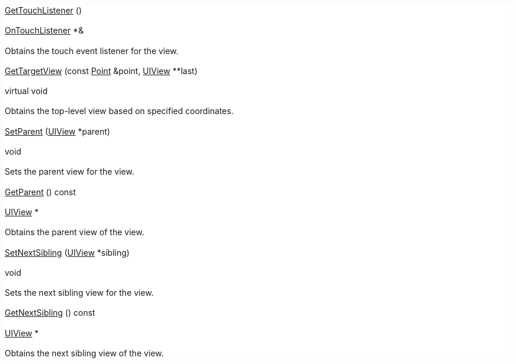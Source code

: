 <tr id="row1085864487093533"><td class="cellrowborder" valign="top" width="50%" headers="mcps1.1.3.1.1 "><p id="p1342889098093533"><a name="p1342889098093533"></a><a name="p1342889098093533"></a><a href="graphic.md#gae7c65c68653103dae85acdcef78777a6">GetTouchListener</a> ()</p>
</td>
<td class="cellrowborder" valign="top" width="50%" headers="mcps1.1.3.1.2 "><p id="p625834103093533"><a name="p625834103093533"></a><a name="p625834103093533"></a><a href="ohos-uiview-ontouchlistener.md">OnTouchListener</a> *&amp; </p>
<p id="p1048127106093533"><a name="p1048127106093533"></a><a name="p1048127106093533"></a>Obtains the touch event listener for the view. </p>
</td>
</tr>
<tr id="row1913285722093533"><td class="cellrowborder" valign="top" width="50%" headers="mcps1.1.3.1.1 "><p id="p1505578034093533"><a name="p1505578034093533"></a><a name="p1505578034093533"></a><a href="graphic.md#gaea9f334f2481e1c03a2cd8f3078d7c72">GetTargetView</a> (const <a href="ohos-point.md">Point</a> &amp;point, <a href="ohos-uiview.md">UIView</a> **last)</p>
</td>
<td class="cellrowborder" valign="top" width="50%" headers="mcps1.1.3.1.2 "><p id="p1968115863093533"><a name="p1968115863093533"></a><a name="p1968115863093533"></a>virtual void </p>
<p id="p406218203093533"><a name="p406218203093533"></a><a name="p406218203093533"></a>Obtains the top-level view based on specified coordinates. </p>
</td>
</tr>
<tr id="row1006765038093533"><td class="cellrowborder" valign="top" width="50%" headers="mcps1.1.3.1.1 "><p id="p188569333093533"><a name="p188569333093533"></a><a name="p188569333093533"></a><a href="graphic.md#gaeea67a3a84b4ffe9bfeda418b82184cc">SetParent</a> (<a href="ohos-uiview.md">UIView</a> *parent)</p>
</td>
<td class="cellrowborder" valign="top" width="50%" headers="mcps1.1.3.1.2 "><p id="p504059815093533"><a name="p504059815093533"></a><a name="p504059815093533"></a>void </p>
<p id="p562995346093533"><a name="p562995346093533"></a><a name="p562995346093533"></a>Sets the parent view for the view. </p>
</td>
</tr>
<tr id="row1449317726093533"><td class="cellrowborder" valign="top" width="50%" headers="mcps1.1.3.1.1 "><p id="p1806535029093533"><a name="p1806535029093533"></a><a name="p1806535029093533"></a><a href="graphic.md#ga706530e4a38108615d5e0c918685ec96">GetParent</a> () const</p>
</td>
<td class="cellrowborder" valign="top" width="50%" headers="mcps1.1.3.1.2 "><p id="p802026011093533"><a name="p802026011093533"></a><a name="p802026011093533"></a><a href="ohos-uiview.md">UIView</a> * </p>
<p id="p1451839188093533"><a name="p1451839188093533"></a><a name="p1451839188093533"></a>Obtains the parent view of the view. </p>
</td>
</tr>
<tr id="row609213362093533"><td class="cellrowborder" valign="top" width="50%" headers="mcps1.1.3.1.1 "><p id="p265720403093533"><a name="p265720403093533"></a><a name="p265720403093533"></a><a href="graphic.md#ga02bec5de07d93cabc45affba79eba4ad">SetNextSibling</a> (<a href="ohos-uiview.md">UIView</a> *sibling)</p>
</td>
<td class="cellrowborder" valign="top" width="50%" headers="mcps1.1.3.1.2 "><p id="p1460173006093533"><a name="p1460173006093533"></a><a name="p1460173006093533"></a>void </p>
<p id="p4723193093533"><a name="p4723193093533"></a><a name="p4723193093533"></a>Sets the next sibling view for the view. </p>
</td>
</tr>
<tr id="row1079517004093533"><td class="cellrowborder" valign="top" width="50%" headers="mcps1.1.3.1.1 "><p id="p2011283482093533"><a name="p2011283482093533"></a><a name="p2011283482093533"></a><a href="graphic.md#gab0030977b30ddc9f2e15dbc2f58937e6">GetNextSibling</a> () const</p>
</td>
<td class="cellrowborder" valign="top" width="50%" headers="mcps1.1.3.1.2 "><p id="p912197023093533"><a name="p912197023093533"></a><a name="p912197023093533"></a><a href="ohos-uiview.md">UIView</a> * </p>
<p id="p728603256093533"><a name="p728603256093533"></a><a name="p728603256093533"></a>Obtains the next sibling view of the view. </p>